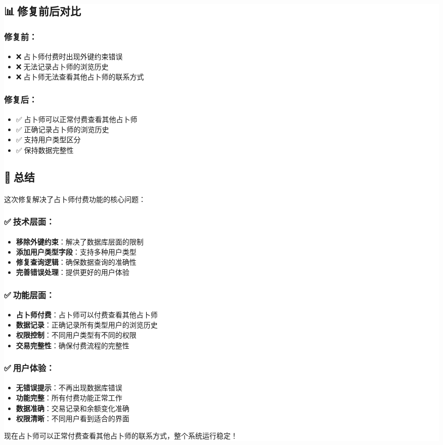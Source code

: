## 📊 修复前后对比

### 修复前：
- ❌ 占卜师付费时出现外键约束错误
- ❌ 无法记录占卜师的浏览历史
- ❌ 占卜师无法查看其他占卜师的联系方式

### 修复后：
- ✅ 占卜师可以正常付费查看其他占卜师
- ✅ 正确记录占卜师的浏览历史
- ✅ 支持用户类型区分
- ✅ 保持数据完整性

## 🎯 总结

这次修复解决了占卜师付费功能的核心问题：

### ✅ 技术层面：
- **移除外键约束**：解决了数据库层面的限制
- **添加用户类型字段**：支持多种用户类型
- **修复查询逻辑**：确保数据查询的准确性
- **完善错误处理**：提供更好的用户体验

### ✅ 功能层面：
- **占卜师付费**：占卜师可以付费查看其他占卜师
- **数据记录**：正确记录所有类型用户的浏览历史
- **权限控制**：不同用户类型有不同的权限
- **交易完整性**：确保付费流程的完整性

### ✅ 用户体验：
- **无错误提示**：不再出现数据库错误
- **功能完整**：所有付费功能正常工作
- **数据准确**：交易记录和余额变化准确
- **权限清晰**：不同用户看到适合的界面

现在占卜师可以正常付费查看其他占卜师的联系方式，整个系统运行稳定！
